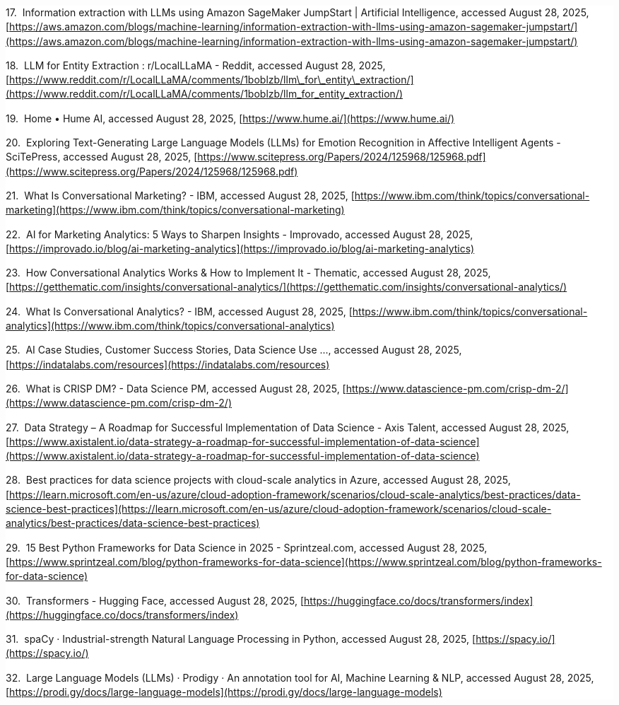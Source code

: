 17.  Information extraction with LLMs using Amazon SageMaker JumpStart | Artificial Intelligence, accessed August 28, 2025, [https://aws.amazon.com/blogs/machine-learning/information-extraction-with-llms-using-amazon-sagemaker-jumpstart/](https://aws.amazon.com/blogs/machine-learning/information-extraction-with-llms-using-amazon-sagemaker-jumpstart/)

18.  LLM for Entity Extraction : r/LocalLLaMA - Reddit, accessed August 28, 2025, [https://www.reddit.com/r/LocalLLaMA/comments/1boblzb/llm\_for\_entity\_extraction/](https://www.reddit.com/r/LocalLLaMA/comments/1boblzb/llm_for_entity_extraction/)

19.  Home • Hume AI, accessed August 28, 2025, [https://www.hume.ai/](https://www.hume.ai/)

20.  Exploring Text-Generating Large Language Models (LLMs) for Emotion Recognition in Affective Intelligent Agents - SciTePress, accessed August 28, 2025, [https://www.scitepress.org/Papers/2024/125968/125968.pdf](https://www.scitepress.org/Papers/2024/125968/125968.pdf)

21.  What Is Conversational Marketing? - IBM, accessed August 28, 2025, [https://www.ibm.com/think/topics/conversational-marketing](https://www.ibm.com/think/topics/conversational-marketing)

22.  AI for Marketing Analytics: 5 Ways to Sharpen Insights - Improvado, accessed August 28, 2025, [https://improvado.io/blog/ai-marketing-analytics](https://improvado.io/blog/ai-marketing-analytics)

23.  How Conversational Analytics Works & How to Implement It - Thematic, accessed August 28, 2025, [https://getthematic.com/insights/conversational-analytics/](https://getthematic.com/insights/conversational-analytics/)

24.  What Is Conversational Analytics? - IBM, accessed August 28, 2025, [https://www.ibm.com/think/topics/conversational-analytics](https://www.ibm.com/think/topics/conversational-analytics)

25.  AI Case Studies, Customer Success Stories, Data Science Use ..., accessed August 28, 2025, [https://indatalabs.com/resources](https://indatalabs.com/resources)

26.  What is CRISP DM? - Data Science PM, accessed August 28, 2025, [https://www.datascience-pm.com/crisp-dm-2/](https://www.datascience-pm.com/crisp-dm-2/)

27.  Data Strategy – A Roadmap for Successful Implementation of Data Science - Axis Talent, accessed August 28, 2025, [https://www.axistalent.io/data-strategy-a-roadmap-for-successful-implementation-of-data-science](https://www.axistalent.io/data-strategy-a-roadmap-for-successful-implementation-of-data-science)

28.  Best practices for data science projects with cloud-scale analytics in Azure, accessed August 28, 2025, [https://learn.microsoft.com/en-us/azure/cloud-adoption-framework/scenarios/cloud-scale-analytics/best-practices/data-science-best-practices](https://learn.microsoft.com/en-us/azure/cloud-adoption-framework/scenarios/cloud-scale-analytics/best-practices/data-science-best-practices)

29.  15 Best Python Frameworks for Data Science in 2025 - Sprintzeal.com, accessed August 28, 2025, [https://www.sprintzeal.com/blog/python-frameworks-for-data-science](https://www.sprintzeal.com/blog/python-frameworks-for-data-science)

30.  Transformers - Hugging Face, accessed August 28, 2025, [https://huggingface.co/docs/transformers/index](https://huggingface.co/docs/transformers/index)

31.  spaCy · Industrial-strength Natural Language Processing in Python, accessed August 28, 2025, [https://spacy.io/](https://spacy.io/)

32.  Large Language Models (LLMs) · Prodigy · An annotation tool for AI, Machine Learning & NLP, accessed August 28, 2025, [https://prodi.gy/docs/large-language-models](https://prodi.gy/docs/large-language-models)
